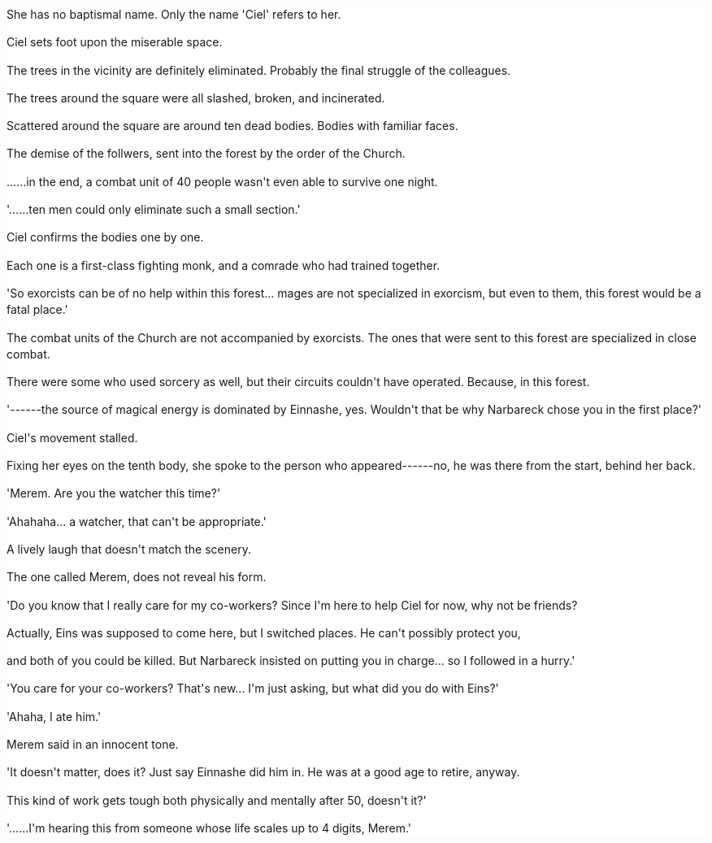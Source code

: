 She has no baptismal name. Only the name 'Ciel' refers to her.  
  
Ciel sets foot upon the miserable space.  
  
The trees in the vicinity are definitely eliminated. Probably the final struggle of the colleagues.  
  
The trees around the square were all slashed, broken, and incinerated.  
  
Scattered around the square are around ten dead bodies. Bodies with familiar faces.  
  
The demise of the follwers, sent into the forest by the order of the Church.  
  
......in the end, a combat unit of 40 people wasn't even able to survive one night.  
  
'......ten men could only eliminate such a small section.'  
  
Ciel confirms the bodies one by one.  
  
Each one is a first-class fighting monk, and a comrade who had trained together.  
  
'So exorcists can be of no help within this forest... mages are not specialized in exorcism, but even to them, this forest would be a fatal place.'  
  
The combat units of the Church are not accompanied by exorcists. The ones that were sent to this forest are specialized in close combat.  
  
There were some who used sorcery as well, but their circuits couldn't have operated. Because, in this forest.  
  
'------the source of magical energy is dominated by Einnashe, yes. Wouldn't that be why Narbareck chose you in the first place?'  
  
Ciel's movement stalled.  
  
Fixing her eyes on the tenth body, she spoke to the person who appeared------no, he was there from the start, behind her back.  
  
'Merem. Are you the watcher this time?'  
  
'Ahahaha... a watcher, that can't be appropriate.'  
  
A lively laugh that doesn't match the scenery.  
  
The one called Merem, does not reveal his form.  
  
'Do you know that I really care for my co-workers? Since I'm here to help Ciel for now, why not be friends?  
  
Actually, Eins was supposed to come here, but I switched places. He can't possibly protect you,  
  
and both of you could be killed. But Narbareck insisted on putting you in charge... so I followed in a hurry.'  
  
'You care for your co-workers? That's new... I'm just asking, but what did you do with Eins?'  
  
'Ahaha, I ate him.'  
  
Merem said in an innocent tone.  
  
'It doesn't matter, does it? Just say Einnashe did him in. He was at a good age to retire, anyway.  
  
This kind of work gets tough both physically and mentally after 50, doesn't it?'  
  
'......I'm hearing this from someone whose life scales up to 4 digits, Merem.'  
  